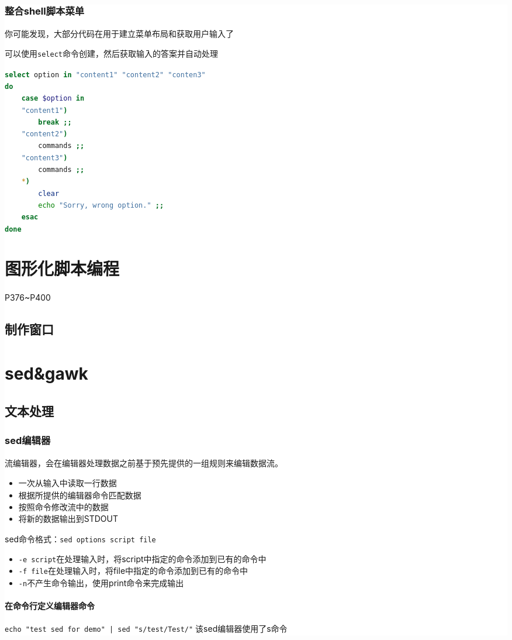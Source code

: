 ### 整合shell脚本菜单

你可能发现，大部分代码在用于建立菜单布局和获取用户输入了

可以使用`select`命令创建，然后获取输入的答案并自动处理

```bash
select option in "content1" "content2" "conten3"
do
    case $option in
    "content1")
        break ;;
    "content2")
        commands ;;
    "content3")
        commands ;;
    *)
        clear
        echo "Sorry, wrong option." ;;
    esac
done
```

# 图形化脚本编程

P376~P400

## 制作窗口

# sed&gawk

## 文本处理

### sed编辑器

流编辑器，会在编辑器处理数据之前基于预先提供的一组规则来编辑数据流。

- 一次从输入中读取一行数据
- 根据所提供的编辑器命令匹配数据
- 按照命令修改流中的数据
- 将新的数据输出到STDOUT

sed命令格式：`sed options script file`

- `-e script`在处理输入时，将script中指定的命令添加到已有的命令中
- `-f file`在处理输入时，将file中指定的命令添加到已有的命令中
- `-n`不产生命令输出，使用print命令来完成输出

#### 在命令行定义编辑器命令

`echo "test sed for demo" | sed "s/test/Test/"` 该sed编辑器使用了s命令
